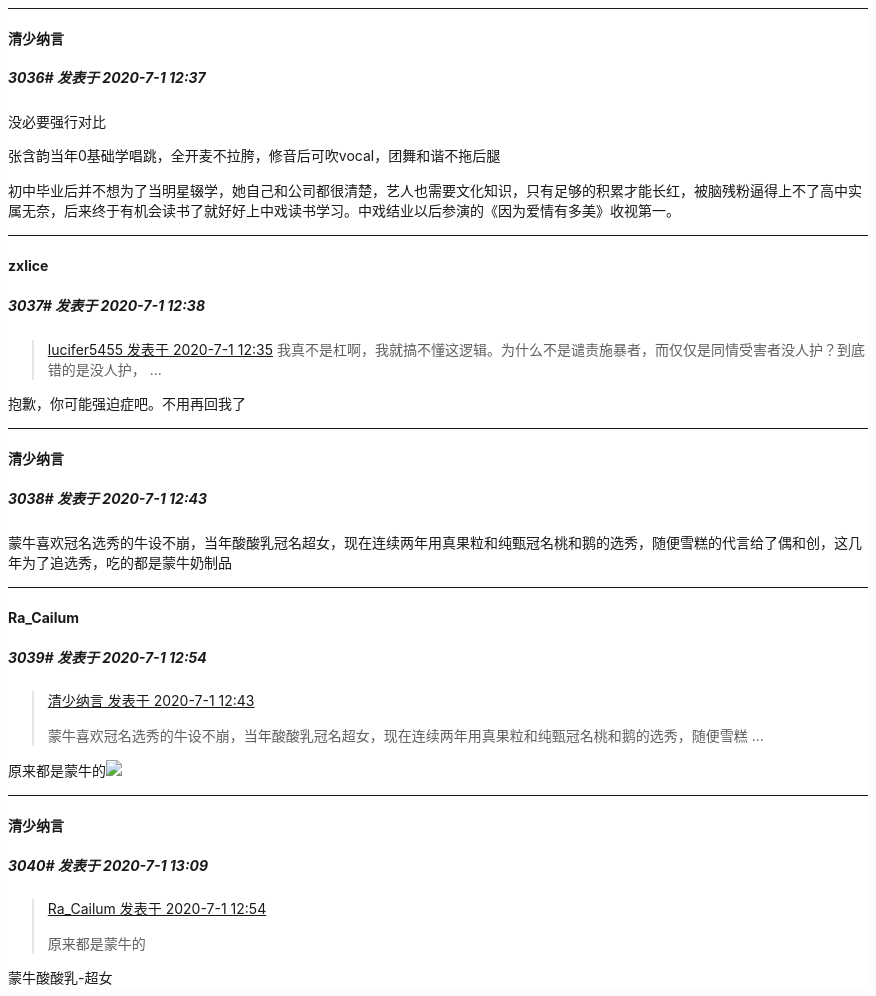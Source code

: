 
-----

####  清少纳言  
##### 3036#       发表于 2020-7-1 12:37


没必要强行对比

张含韵当年0基础学唱跳，全开麦不拉胯，修音后可吹vocal，团舞和谐不拖后腿

初中毕业后并不想为了当明星辍学，她自己和公司都很清楚，艺人也需要文化知识，只有足够的积累才能长红，被脑残粉逼得上不了高中实属无奈，后来终于有机会读书了就好好上中戏读书学习。中戏结业以后参演的《因为爱情有多美》收视第一。


-----

####  zxlice  
##### 3037#       发表于 2020-7-1 12:38


<blockquote><a href="httphttps://bbs.saraba1st.com/2b/forum.php?mod=redirect&amp;goto=findpost&amp;pid=48021999&amp;ptid=1918244" target="_blank">lucifer5455 发表于 2020-7-1 12:35</a>
我真不是杠啊，我就搞不懂这逻辑。为什么不是谴责施暴者，而仅仅是同情受害者没人护？到底错的是没人护， ...</blockquote>
抱歉，你可能强迫症吧。不用再回我了


-----

####  清少纳言  
##### 3038#       发表于 2020-7-1 12:43


蒙牛喜欢冠名选秀的牛设不崩，当年酸酸乳冠名超女，现在连续两年用真果粒和纯甄冠名桃和鹅的选秀，随便雪糕的代言给了偶和创，这几年为了追选秀，吃的都是蒙牛奶制品


-----

####  Ra_Cailum  
##### 3039#       发表于 2020-7-1 12:54


<blockquote><a href="httphttps://bbs.saraba1st.com/2b/forum.php?mod=redirect&amp;goto=findpost&amp;pid=48022107&amp;ptid=1918244" target="_blank">清少纳言 发表于 2020-7-1 12:43</a>

蒙牛喜欢冠名选秀的牛设不崩，当年酸酸乳冠名超女，现在连续两年用真果粒和纯甄冠名桃和鹅的选秀，随便雪糕 ...</blockquote>
原来都是蒙牛的<img src="https://static.saraba1st.com/image/smiley/face2017/069.png" referrerpolicy="no-referrer">


-----

####  清少纳言  
##### 3040#       发表于 2020-7-1 13:09


<blockquote><a href="httphttps://bbs.saraba1st.com/2b/forum.php?mod=redirect&amp;goto=findpost&amp;pid=48022273&amp;ptid=1918244" target="_blank">Ra_Cailum 发表于 2020-7-1 12:54</a>

原来都是蒙牛的</blockquote>
蒙牛酸酸乳-超女
